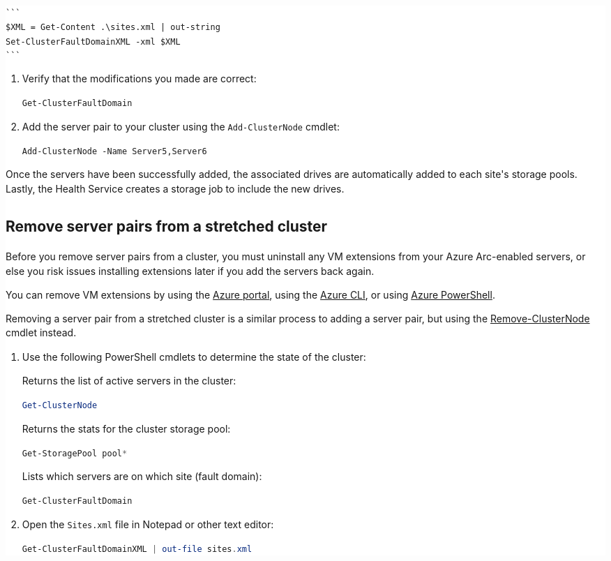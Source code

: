     ```
    $XML = Get-Content .\sites.xml | out-string
    Set-ClusterFaultDomainXML -xml $XML
    ```

1. Verify that the modifications you made are correct:

    ```
    Get-ClusterFaultDomain
    ```

1. Add the server pair to your cluster using the `Add-ClusterNode` cmdlet:

    ```
    Add-ClusterNode -Name Server5,Server6
    ```

Once the servers have been successfully added, the associated drives are automatically added to each site's storage pools. Lastly, the Health Service creates a storage job to include the new drives.

## Remove server pairs from a stretched cluster

Before you remove server pairs from a cluster, you must uninstall any VM extensions from your Azure Arc-enabled servers, or else you risk issues installing extensions later if you add the servers back again.

You can remove VM extensions by using the [Azure portal](/azure/azure-arc/servers/manage-vm-extensions-portal#uninstall-extension), using the [Azure CLI](/azure/azure-arc/servers/manage-vm-extensions-cli#remove-an-installed-extension), or using [Azure PowerShell](/azure/azure-arc/servers/manage-vm-extensions-powershell#remove-an-installed-extension).

Removing a server pair from a stretched cluster is a similar process to adding a server pair, but using the [Remove-ClusterNode](/powershell/module/failoverclusters/remove-clusternode) cmdlet instead.

1. Use the following PowerShell cmdlets to determine the state of the cluster:

    Returns the list of active servers in the cluster:

     ```powershell
    Get-ClusterNode
    ```

    Returns the stats for the cluster storage pool:

    ```powershell
    Get-StoragePool pool*
    ```

    Lists which servers are on which site (fault domain):

    ```powershell
    Get-ClusterFaultDomain
    ```

1. Open the `Sites.xml` file in Notepad or other text editor:

    ```powershell
    Get-ClusterFaultDomainXML | out-file sites.xml
    ```
 